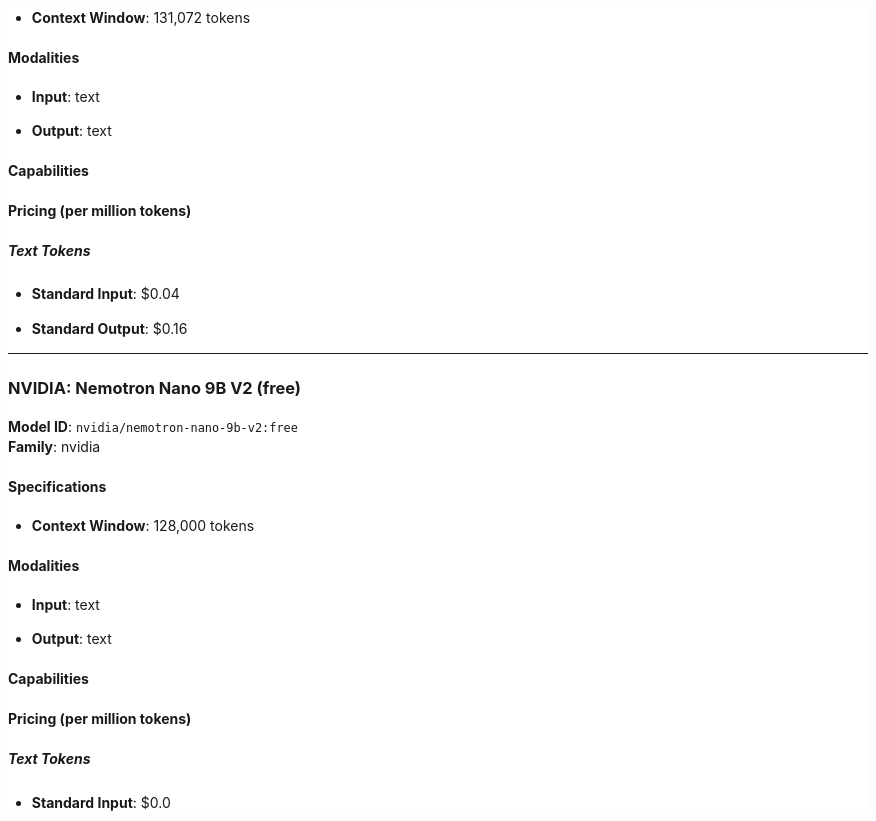 - **Context Window**: 131,072 tokens



#### Modalities


- **Input**: text


- **Output**: text


#### Capabilities


#### Pricing (per million tokens)


##### Text Tokens


- **Standard Input**: $0.04


- **Standard Output**: $0.16







---


### NVIDIA: Nemotron Nano 9B V2 (free)

**Model ID**: `nvidia/nemotron-nano-9b-v2:free`  
**Family**: nvidia
#### Specifications

- **Context Window**: 128,000 tokens



#### Modalities


- **Input**: text


- **Output**: text


#### Capabilities


#### Pricing (per million tokens)


##### Text Tokens


- **Standard Input**: $0.0

